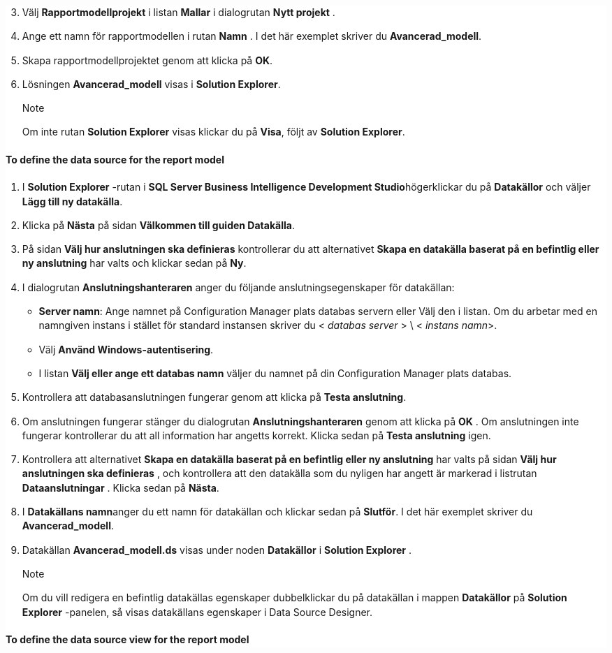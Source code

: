 3.  Välj **Rapportmodellprojekt** i listan **Mallar** i dialogrutan **Nytt projekt** .  

4.  Ange ett namn för rapportmodellen i rutan **Namn** . I det här exemplet skriver du **Avancerad_modell**.  

5.  Skapa rapportmodellprojektet genom att klicka på **OK**.  

6.  Lösningen **Avancerad_modell** visas i **Solution Explorer**.  

    > [!NOTE]  
    >  Om inte rutan **Solution Explorer** visas klickar du på **Visa**, följt av **Solution Explorer**.  

#### <a name="to-define-the-data-source-for-the-report-model"></a>To define the data source for the report model  

1.  I **Solution Explorer** -rutan i **SQL Server Business Intelligence Development Studio**högerklickar du på **Datakällor** och väljer **Lägg till ny datakälla**.  

2.  Klicka på **Nästa** på sidan **Välkommen till guiden Datakälla**.  

3.  På sidan **Välj hur anslutningen ska definieras** kontrollerar du att alternativet **Skapa en datakälla baserat på en befintlig eller ny anslutning** har valts och klickar sedan på **Ny**.  

4.  I dialogrutan **Anslutningshanteraren** anger du följande anslutningsegenskaper för datakällan:  

    -   **Server namn**: Ange namnet på Configuration Manager plats databas servern eller Välj den i listan. Om du arbetar med en namngiven instans i stället för standard instansen skriver du &lt; *databas server* > \\ &lt; *instans namn*>.  

    -   Välj **Använd Windows-autentisering**.  

    -   I listan **Välj eller ange ett databas namn** väljer du namnet på din Configuration Manager plats databas.  

5.  Kontrollera att databasanslutningen fungerar genom att klicka på **Testa anslutning**.  

6.  Om anslutningen fungerar stänger du dialogrutan **Anslutningshanteraren** genom att klicka på **OK** . Om anslutningen inte fungerar kontrollerar du att all information har angetts korrekt. Klicka sedan på **Testa anslutning** igen.  

7.  Kontrollera att alternativet **Skapa en datakälla baserat på en befintlig eller ny anslutning** har valts på sidan **Välj hur anslutningen ska definieras** , och kontrollera att den datakälla som du nyligen har angett är markerad i listrutan **Dataanslutningar** . Klicka sedan på **Nästa**.  

8.  I **Datakällans namn**anger du ett namn för datakällan och klickar sedan på **Slutför**. I det här exemplet skriver du **Avancerad_modell**.  

9. Datakällan **Avancerad_modell.ds** visas under noden **Datakällor** i **Solution Explorer** .  

    > [!NOTE]  
    >  Om du vill redigera en befintlig datakällas egenskaper dubbelklickar du på datakällan i mappen **Datakällor** på **Solution Explorer** -panelen, så visas datakällans egenskaper i Data Source Designer.  

#### <a name="to-define-the-data-source-view-for-the-report-model"></a>To define the data source view for the report model  
